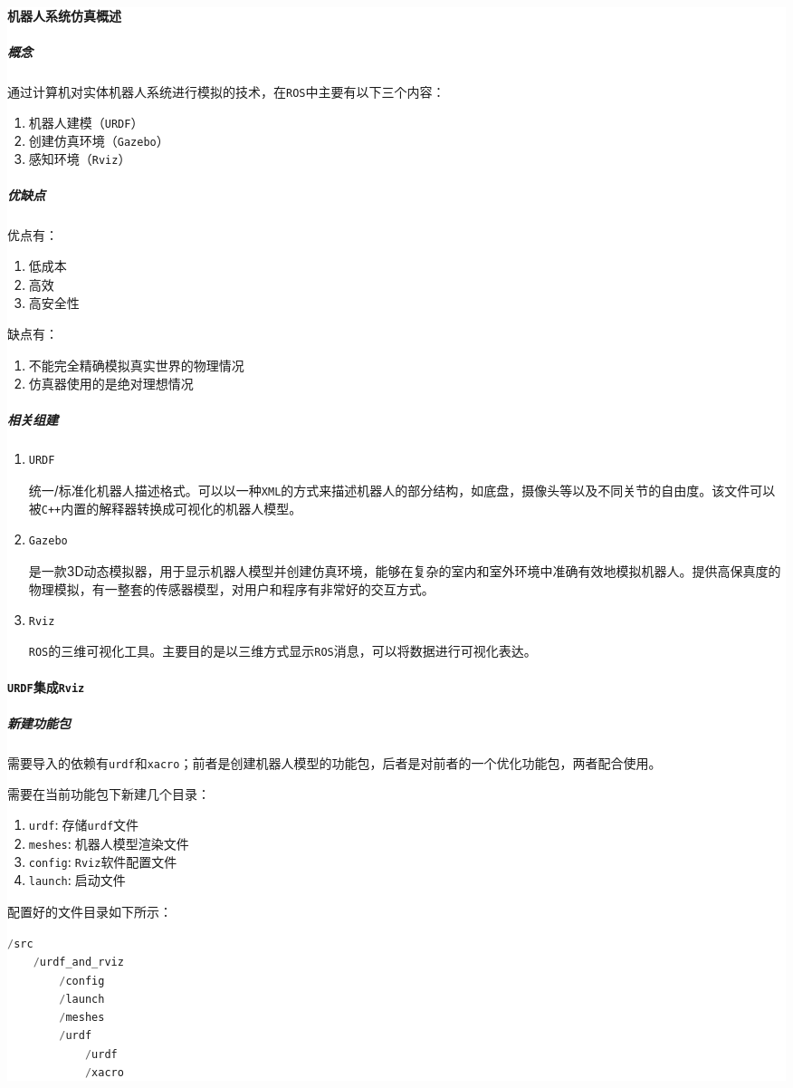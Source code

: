 #### 机器人系统仿真概述

##### 概念

通过计算机对实体机器人系统进行模拟的技术，在`ROS`中主要有以下三个内容：

1. 机器人建模（`URDF`）
2. 创建仿真环境（`Gazebo`）
3. 感知环境（`Rviz`）

##### 优缺点

优点有：

1. 低成本
2. 高效
3. 高安全性

缺点有：

1. 不能完全精确模拟真实世界的物理情况
2. 仿真器使用的是绝对理想情况

##### 相关组建

1. `URDF`

   统一/标准化机器人描述格式。可以以一种`XML`的方式来描述机器人的部分结构，如底盘，摄像头等以及不同关节的自由度。该文件可以被`C++`内置的解释器转换成可视化的机器人模型。

2. `Gazebo`

   是一款3D动态模拟器，用于显示机器人模型并创建仿真环境，能够在复杂的室内和室外环境中准确有效地模拟机器人。提供高保真度的物理模拟，有一整套的传感器模型，对用户和程序有非常好的交互方式。

3. `Rviz`

   `ROS`的三维可视化工具。主要目的是以三维方式显示`ROS`消息，可以将数据进行可视化表达。

#### `URDF`集成`Rviz`

##### 新建功能包

需要导入的依赖有`urdf`和`xacro`；前者是创建机器人模型的功能包，后者是对前者的一个优化功能包，两者配合使用。

需要在当前功能包下新建几个目录：

1. `urdf`: 存储`urdf`文件
2. `meshes`: 机器人模型渲染文件
3. `config`: `Rviz`软件配置文件
4. `launch`: 启动文件

配置好的文件目录如下所示：

```cpp
/src
	/urdf_and_rviz
		/config
		/launch
		/meshes
		/urdf
			/urdf
			/xacro
```
